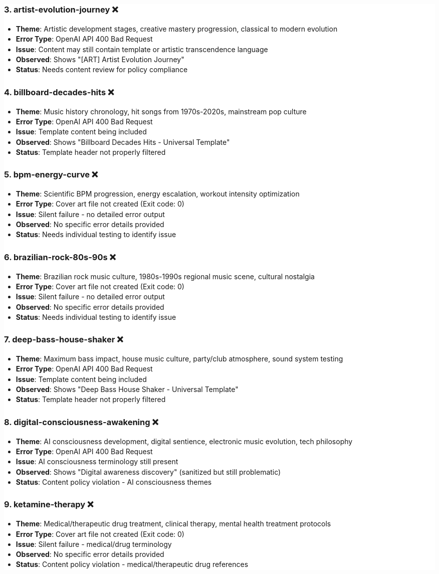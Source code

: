 ### 3. artist-evolution-journey ❌
- **Theme**: Artistic development stages, creative mastery progression, classical to modern evolution
- **Error Type**: OpenAI API 400 Bad Request
- **Issue**: Content may still contain template or artistic transcendence language
- **Observed**: Shows "[ART] Artist Evolution Journey"
- **Status**: Needs content review for policy compliance

### 4. billboard-decades-hits ❌
- **Theme**: Music history chronology, hit songs from 1970s-2020s, mainstream pop culture
- **Error Type**: OpenAI API 400 Bad Request
- **Issue**: Template content being included
- **Observed**: Shows "Billboard Decades Hits - Universal Template"
- **Status**: Template header not properly filtered

### 5. bpm-energy-curve ❌
- **Theme**: Scientific BPM progression, energy escalation, workout intensity optimization
- **Error Type**: Cover art file not created (Exit code: 0)
- **Issue**: Silent failure - no detailed error output
- **Observed**: No specific error details provided
- **Status**: Needs individual testing to identify issue

### 6. brazilian-rock-80s-90s ❌
- **Theme**: Brazilian rock music culture, 1980s-1990s regional music scene, cultural nostalgia
- **Error Type**: Cover art file not created (Exit code: 0)
- **Issue**: Silent failure - no detailed error output
- **Observed**: No specific error details provided
- **Status**: Needs individual testing to identify issue

### 7. deep-bass-house-shaker ❌
- **Theme**: Maximum bass impact, house music culture, party/club atmosphere, sound system testing
- **Error Type**: OpenAI API 400 Bad Request
- **Issue**: Template content being included
- **Observed**: Shows "Deep Bass House Shaker - Universal Template"
- **Status**: Template header not properly filtered

### 8. digital-consciousness-awakening ❌
- **Theme**: AI consciousness development, digital sentience, electronic music evolution, tech philosophy
- **Error Type**: OpenAI API 400 Bad Request
- **Issue**: AI consciousness terminology still present
- **Observed**: Shows "Digital awareness discovery" (sanitized but still problematic)
- **Status**: Content policy violation - AI consciousness themes

### 9. ketamine-therapy ❌
- **Theme**: Medical/therapeutic drug treatment, clinical therapy, mental health treatment protocols
- **Error Type**: Cover art file not created (Exit code: 0)
- **Issue**: Silent failure - medical/drug terminology
- **Observed**: No specific error details provided
- **Status**: Content policy violation - medical/therapeutic drug references
